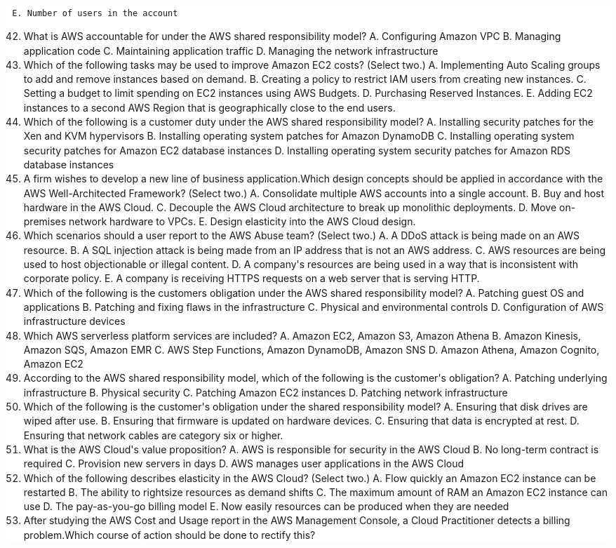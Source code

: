      E. Number of users in the account
42.  What is AWS accountable for under the AWS shared responsibility model?
     A. Configuring Amazon VPC
     B. Managing application code
     C. Maintaining application traffic
     D. Managing the network infrastructure
43.  Which of the following tasks may be used to improve Amazon EC2 costs? (Select two.)
     A. Implementing Auto Scaling groups to add and remove instances based on demand.
     B. Creating a policy to restrict IAM users from creating new instances.
     C. Setting a budget to limit spending on EC2 instances using AWS Budgets.
     D. Purchasing Reserved Instances.
     E. Adding EC2 instances to a second AWS Region that is geographically close to the end users.
44.  Which of the following is a customer duty under the AWS shared responsibility model?
     A. Installing security patches for the Xen and KVM hypervisors
     B. Installing operating system patches for Amazon DynamoDB
     C. Installing operating system security patches for Amazon EC2 database instances
     D. Installing operating system security patches for Amazon RDS database instances
45.  A firm wishes to develop a new line of business application.Which design concepts should be applied in accordance with the AWS Well-Architected Framework? (Select two.)
     A. Consolidate multiple AWS accounts into a single account.
     B. Buy and host hardware in the AWS Cloud.
     C. Decouple the AWS Cloud architecture to break up monolithic deployments.
     D. Move on-premises network hardware to VPCs.
     E. Design elasticity into the AWS Cloud design.
46.  Which scenarios should a user report to the AWS Abuse team? (Select two.)
     A. A DDoS attack is being made on an AWS resource.
     B. A SQL injection attack is being made from an IP address that is not an AWS address.
     C. AWS resources are being used to host objectionable or illegal content.
     D. A company's resources are being used in a way that is inconsistent with corporate policy.
     E. A company is receiving HTTPS requests on a web server that is serving HTTP.
47.  Which of the following is the customers obligation under the AWS shared responsibility model?
     A. Patching guest OS and applications
     B. Patching and fixing flaws in the infrastructure
     C. Physical and environmental controls
     D. Configuration of AWS infrastructure devices
48.  Which AWS serverless platform services are included?
     A. Amazon EC2, Amazon S3, Amazon Athena
     B. Amazon Kinesis, Amazon SQS, Amazon EMR
     C. AWS Step Functions, Amazon DynamoDB, Amazon SNS
     D. Amazon Athena, Amazon Cognito, Amazon EC2
49.  According to the AWS shared responsibility model, which of the following is the customer's obligation?
     A. Patching underlying infrastructure
     B. Physical security
     C. Patching Amazon EC2 instances
     D. Patching network infrastructure
50.  Which of the following is the customer's obligation under the shared responsibility model?
     A. Ensuring that disk drives are wiped after use.
     B. Ensuring that firmware is updated on hardware devices.
     C. Ensuring that data is encrypted at rest.
     D. Ensuring that network cables are category six or higher.
51.  What is the AWS Cloud's value proposition?
     A. AWS is responsible for security in the AWS Cloud
     B. No long-term contract is required
     C. Provision new servers in days
     D. AWS manages user applications in the AWS Cloud
52.  Which of the following describes elasticity in the AWS Cloud? (Select two.)
     A. Flow quickly an Amazon EC2 instance can be restarted
     B. The ability to rightsize resources as demand shifts
     C. The maximum amount of RAM an Amazon EC2 instance can use
     D. The pay-as-you-go billing model
     E. Now easily resources can be produced when they are needed
53.  After studying the AWS Cost and Usage report in the AWS Management Console, a Cloud Practitioner detects a billing problem.Which course of action should be done to rectify this?
